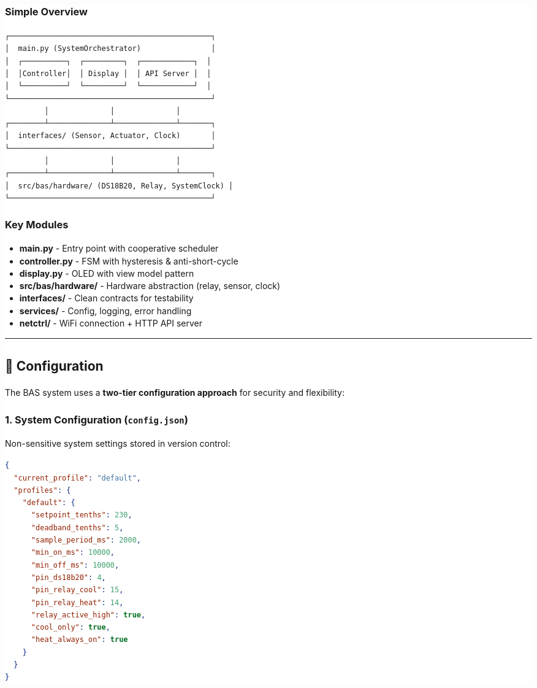 ### Simple Overview

```
┌──────────────────────────────────────────────┐
│  main.py (SystemOrchestrator)                │
│  ┌──────────┐  ┌─────────┐  ┌────────────┐  │
│  │Controller│  │ Display │  │ API Server │  │
│  └──────────┘  └─────────┘  └────────────┘  │
└──────────────────────────────────────────────┘
         │              │              │
┌────────┴──────────────┴──────────────┴───────┐
│  interfaces/ (Sensor, Actuator, Clock)       │
└──────────────────────────────────────────────┘
         │              │              │
┌────────┴──────────────┴──────────────┴───────┐
│  src/bas/hardware/ (DS18B20, Relay, SystemClock) │
└──────────────────────────────────────────────┘
```

### Key Modules

- **main.py** - Entry point with cooperative scheduler
- **controller.py** - FSM with hysteresis & anti-short-cycle
- **display.py** - OLED with view model pattern
- **src/bas/hardware/** - Hardware abstraction (relay, sensor, clock)
- **interfaces/** - Clean contracts for testability
- **services/** - Config, logging, error handling
- **netctrl/** - WiFi connection + HTTP API server

---

## 🔧 Configuration

The BAS system uses a **two-tier configuration approach** for security and flexibility:

### **1. System Configuration (`config.json`)**
Non-sensitive system settings stored in version control:

```json
{
  "current_profile": "default",
  "profiles": {
    "default": {
      "setpoint_tenths": 230,
      "deadband_tenths": 5,
      "sample_period_ms": 2000,
      "min_on_ms": 10000,
      "min_off_ms": 10000,
      "pin_ds18b20": 4,
      "pin_relay_cool": 15,
      "pin_relay_heat": 14,
      "relay_active_high": true,
      "cool_only": true,
      "heat_always_on": true
    }
  }
}
```
